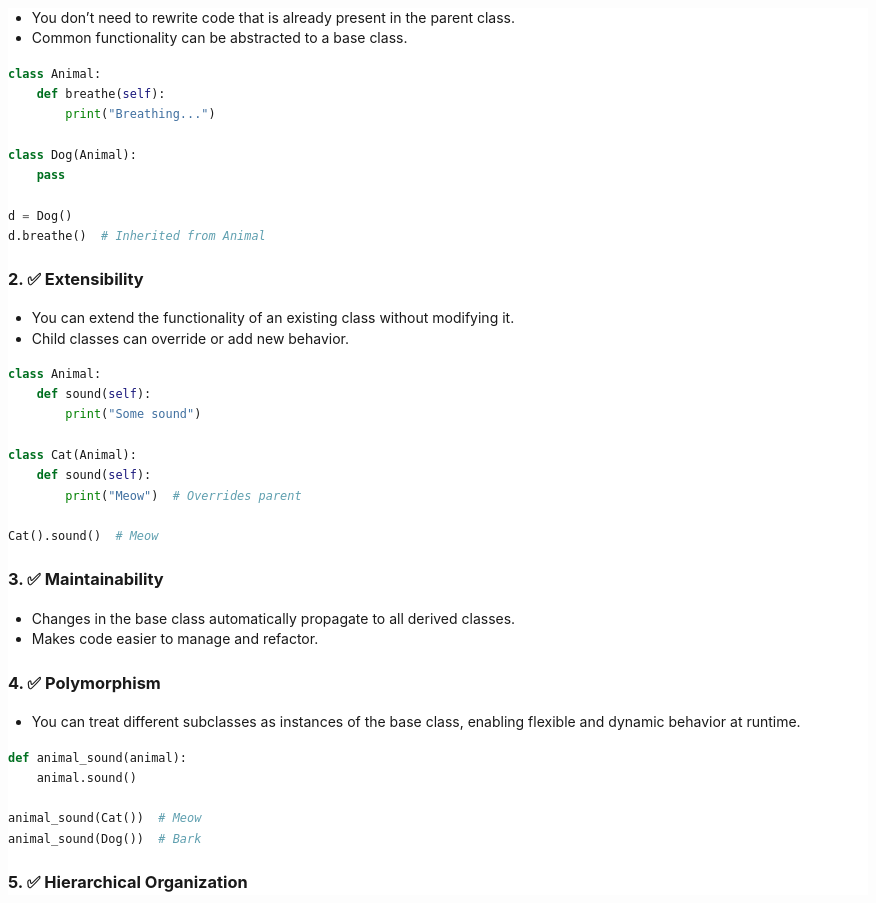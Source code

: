 - You don’t need to rewrite code that is already present in the parent class.
- Common functionality can be abstracted to a base class.

```python
class Animal:
    def breathe(self):
        print("Breathing...")

class Dog(Animal):
    pass

d = Dog()
d.breathe()  # Inherited from Animal

```

### 2. ✅ **Extensibility**

- You can extend the functionality of an existing class without modifying it.
- Child classes can override or add new behavior.

```python
class Animal:
    def sound(self):
        print("Some sound")

class Cat(Animal):
    def sound(self):
        print("Meow")  # Overrides parent

Cat().sound()  # Meow

```

### 3. ✅ **Maintainability**

- Changes in the base class automatically propagate to all derived classes.
- Makes code easier to manage and refactor.

### 4. ✅ **Polymorphism**

- You can treat different subclasses as instances of the base class, enabling flexible and dynamic behavior at runtime.

```python
def animal_sound(animal):
    animal.sound()

animal_sound(Cat())  # Meow
animal_sound(Dog())  # Bark

```

### 5. ✅ **Hierarchical Organization**
